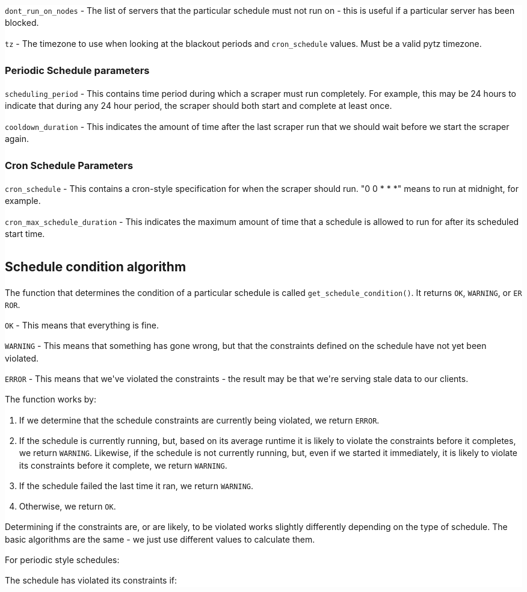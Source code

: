 `dont_run_on_nodes` - The list of servers that the particular schedule must
not run on - this is useful if a particular server has been blocked.

`tz` - The timezone to use when looking at the blackout periods and
`cron_schedule` values. Must be a valid pytz timezone.

### Periodic Schedule parameters

`scheduling_period` - This contains time period during which a scraper must
run completely. For example, this may be 24 hours to indicate that during any
24 hour period, the scraper should both start and complete at least once.

`cooldown_duration` - This indicates the amount of time after the last
scraper run that we should wait before we start the scraper again.

### Cron Schedule Parameters

`cron_schedule` - This contains a cron-style specification for when the
scraper should run. "0 0 * * *" means to run at midnight, for example.

`cron_max_schedule_duration` - This indicates the maximum amount of time that
a schedule is allowed to run for after its scheduled start time.

## Schedule condition algorithm

The function that determines the condition of a particular schedule is
called `get_schedule_condition()`. It returns `OK`, `WARNING`, or `ERROR`.

`OK` - This means that everything is fine.

`WARNING` - This means that something has gone wrong, but that the
constraints defined on the schedule have not yet been violated.

`ERROR` - This means that we've violated the constraints - the result may
be that we're serving stale data to our clients.

The function works by:

1. If we determine that the schedule constraints are currently being
violated, we return `ERROR`.

2. If the schedule is currently running, but, based on its average 
runtime it is likely to violate the constraints before it completes,
we return `WARNING`. Likewise, if the schedule is not currently running,
but, even if we started it immediately, it is likely to violate its
constraints before it complete, we return `WARNING`.

3. If the schedule failed the last time it ran, we return `WARNING`.

4. Otherwise, we return `OK`.

Determining if the constraints are, or are likely, to be violated
works slightly differently depending on the type of schedule. The basic
algorithms are the same - we just use different values to calculate them.

For periodic style schedules:

The schedule has violated its constraints if:
